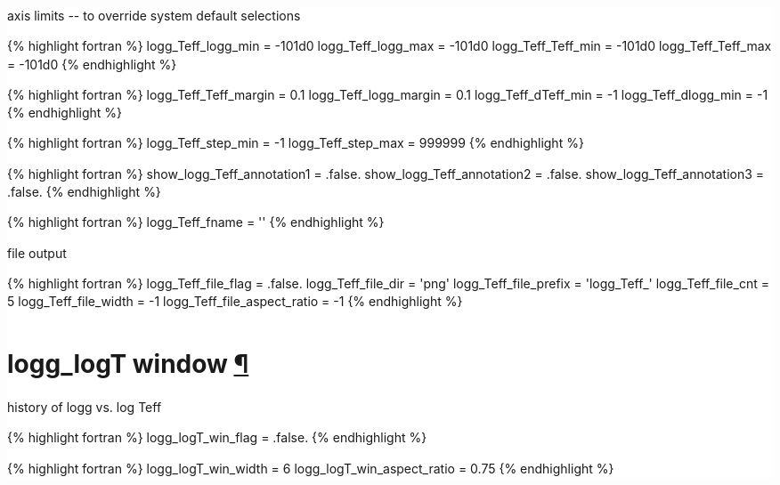 
axis limits -- to override system default selections

{% highlight fortran %}
logg_Teff_logg_min = -101d0
logg_Teff_logg_max = -101d0
logg_Teff_Teff_min = -101d0
logg_Teff_Teff_max = -101d0
{% endhighlight %}


{% highlight fortran %}
logg_Teff_Teff_margin = 0.1
logg_Teff_logg_margin = 0.1
logg_Teff_dTeff_min = -1
logg_Teff_dlogg_min = -1
{% endhighlight %}


{% highlight fortran %}
logg_Teff_step_min = -1
logg_Teff_step_max = 999999
{% endhighlight %}


{% highlight fortran %}
show_logg_Teff_annotation1 = .false.
show_logg_Teff_annotation2 = .false.
show_logg_Teff_annotation3 = .false.
{% endhighlight %}


{% highlight fortran %}
logg_Teff_fname = ''
{% endhighlight %}


file output

{% highlight fortran %}
logg_Teff_file_flag = .false.
logg_Teff_file_dir = 'png'
logg_Teff_file_prefix = 'logg_Teff_'
logg_Teff_file_cnt = 5
logg_Teff_file_width = -1
logg_Teff_file_aspect_ratio = -1
{% endhighlight %}

<h1 id="logg_logT_window">logg_logT window <a href="#logg_logT_window" title="Permalink to this location">¶</a></h1>


history of logg vs. log Teff

{% highlight fortran %}
logg_logT_win_flag = .false.
{% endhighlight %}


{% highlight fortran %}
logg_logT_win_width = 6
logg_logT_win_aspect_ratio = 0.75
{% endhighlight %}
